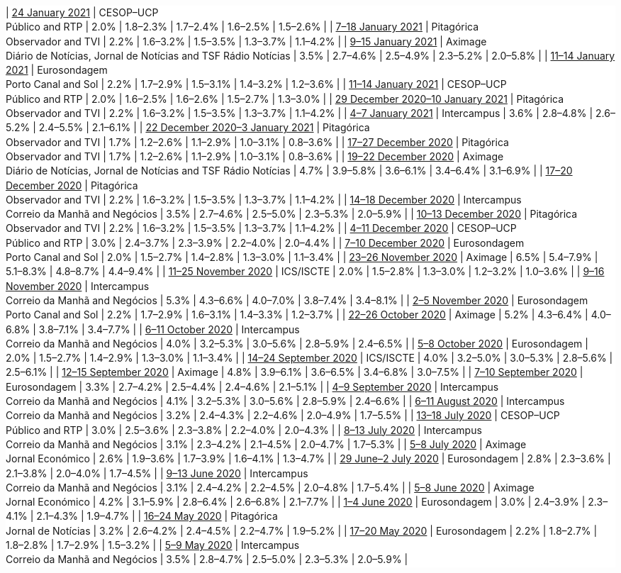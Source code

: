 | [24 January 2021](2021-01-24-CESOP–UCP.html) | CESOP–UCP <br> Público and RTP | 2.0% | 1.8–2.3% | 1.7–2.4% | 1.6–2.5% | 1.5–2.6% |
| [7–18 January 2021](2021-01-18-Pitagórica.html) | Pitagórica <br> Observador and TVI | 2.2% | 1.6–3.2% | 1.5–3.5% | 1.3–3.7% | 1.1–4.2% |
| [9–15 January 2021](2021-01-15-Aximage.html) | Aximage <br> Diário de Notícias, Jornal de Notícias and TSF Rádio Notícias | 3.5% | 2.7–4.6% | 2.5–4.9% | 2.3–5.2% | 2.0–5.8% |
| [11–14 January 2021](2021-01-14-Eurosondagem.html) | Eurosondagem <br> Porto Canal and Sol | 2.2% | 1.7–2.9% | 1.5–3.1% | 1.4–3.2% | 1.2–3.6% |
| [11–14 January 2021](2021-01-14-CESOP–UCP.html) | CESOP–UCP <br> Público and RTP | 2.0% | 1.6–2.5% | 1.6–2.6% | 1.5–2.7% | 1.3–3.0% |
| [29 December 2020–10 January 2021](2021-01-10-Pitagórica.html) | Pitagórica <br> Observador and TVI | 2.2% | 1.6–3.2% | 1.5–3.5% | 1.3–3.7% | 1.1–4.2% |
| [4–7 January 2021](2021-01-07-Intercampus.html) | Intercampus | 3.6% | 2.8–4.8% | 2.6–5.2% | 2.4–5.5% | 2.1–6.1% |
| [22 December 2020–3 January 2021](2021-01-03-Pitagórica.html) | Pitagórica <br> Observador and TVI | 1.7% | 1.2–2.6% | 1.1–2.9% | 1.0–3.1% | 0.8–3.6% |
| [17–27 December 2020](2020-12-27-Pitagórica.html) | Pitagórica <br> Observador and TVI | 1.7% | 1.2–2.6% | 1.1–2.9% | 1.0–3.1% | 0.8–3.6% |
| [19–22 December 2020](2020-12-22-Aximage.html) | Aximage <br> Diário de Notícias, Jornal de Notícias and TSF Rádio Notícias | 4.7% | 3.9–5.8% | 3.6–6.1% | 3.4–6.4% | 3.1–6.9% |
| [17–20 December 2020](2020-12-20-Pitagórica.html) | Pitagórica <br> Observador and TVI | 2.2% | 1.6–3.2% | 1.5–3.5% | 1.3–3.7% | 1.1–4.2% |
| [14–18 December 2020](2020-12-18-Intercampus.html) | Intercampus <br> Correio da Manhã and Negócios | 3.5% | 2.7–4.6% | 2.5–5.0% | 2.3–5.3% | 2.0–5.9% |
| [10–13 December 2020](2020-12-13-Pitagórica.html) | Pitagórica <br> Observador and TVI | 2.2% | 1.6–3.2% | 1.5–3.5% | 1.3–3.7% | 1.1–4.2% |
| [4–11 December 2020](2020-12-11-CESOP–UCP.html) | CESOP–UCP <br> Público and RTP | 3.0% | 2.4–3.7% | 2.3–3.9% | 2.2–4.0% | 2.0–4.4% |
| [7–10 December 2020](2020-12-10-Eurosondagem.html) | Eurosondagem <br> Porto Canal and Sol | 2.0% | 1.5–2.7% | 1.4–2.8% | 1.3–3.0% | 1.1–3.4% |
| [23–26 November 2020](2020-11-26-Aximage.html) | Aximage | 6.5% | 5.4–7.9% | 5.1–8.3% | 4.8–8.7% | 4.4–9.4% |
| [11–25 November 2020](2020-11-25-ICSISCTE.html) | ICS/ISCTE | 2.0% | 1.5–2.8% | 1.3–3.0% | 1.2–3.2% | 1.0–3.6% |
| [9–16 November 2020](2020-11-16-Intercampus.html) | Intercampus <br> Correio da Manhã and Negócios | 5.3% | 4.3–6.6% | 4.0–7.0% | 3.8–7.4% | 3.4–8.1% |
| [2–5 November 2020](2020-11-05-Eurosondagem.html) | Eurosondagem <br> Porto Canal and Sol | 2.2% | 1.7–2.9% | 1.6–3.1% | 1.4–3.3% | 1.2–3.7% |
| [22–26 October 2020](2020-10-26-Aximage.html) | Aximage | 5.2% | 4.3–6.4% | 4.0–6.8% | 3.8–7.1% | 3.4–7.7% |
| [6–11 October 2020](2020-10-11-Intercampus.html) | Intercampus <br> Correio da Manhã and Negócios | 4.0% | 3.2–5.3% | 3.0–5.6% | 2.8–5.9% | 2.4–6.5% |
| [5–8 October 2020](2020-10-08-Eurosondagem.html) | Eurosondagem | 2.0% | 1.5–2.7% | 1.4–2.9% | 1.3–3.0% | 1.1–3.4% |
| [14–24 September 2020](2020-09-24-ICSISCTE.html) | ICS/ISCTE | 4.0% | 3.2–5.0% | 3.0–5.3% | 2.8–5.6% | 2.5–6.1% |
| [12–15 September 2020](2020-09-15-Aximage.html) | Aximage | 4.8% | 3.9–6.1% | 3.6–6.5% | 3.4–6.8% | 3.0–7.5% |
| [7–10 September 2020](2020-09-10-Eurosondagem.html) | Eurosondagem | 3.3% | 2.7–4.2% | 2.5–4.4% | 2.4–4.6% | 2.1–5.1% |
| [4–9 September 2020](2020-09-09-Intercampus.html) | Intercampus <br> Correio da Manhã and Negócios | 4.1% | 3.2–5.3% | 3.0–5.6% | 2.8–5.9% | 2.4–6.6% |
| [6–11 August 2020](2020-08-11-Intercampus.html) | Intercampus <br> Correio da Manhã and Negócios | 3.2% | 2.4–4.3% | 2.2–4.6% | 2.0–4.9% | 1.7–5.5% |
| [13–18 July 2020](2020-07-18-CESOP–UCP.html) | CESOP–UCP <br> Público and RTP | 3.0% | 2.5–3.6% | 2.3–3.8% | 2.2–4.0% | 2.0–4.3% |
| [8–13 July 2020](2020-07-13-Intercampus.html) | Intercampus <br> Correio da Manhã and Negócios | 3.1% | 2.3–4.2% | 2.1–4.5% | 2.0–4.7% | 1.7–5.3% |
| [5–8 July 2020](2020-07-08-Aximage.html) | Aximage <br> Jornal Económico | 2.6% | 1.9–3.6% | 1.7–3.9% | 1.6–4.1% | 1.3–4.7% |
| [29 June–2 July 2020](2020-07-02-Eurosondagem.html) | Eurosondagem | 2.8% | 2.3–3.6% | 2.1–3.8% | 2.0–4.0% | 1.7–4.5% |
| [9–13 June 2020](2020-06-13-Intercampus.html) | Intercampus <br> Correio da Manhã and Negócios | 3.1% | 2.4–4.2% | 2.2–4.5% | 2.0–4.8% | 1.7–5.4% |
| [5–8 June 2020](2020-06-08-Aximage.html) | Aximage <br> Jornal Económico | 4.2% | 3.1–5.9% | 2.8–6.4% | 2.6–6.8% | 2.1–7.7% |
| [1–4 June 2020](2020-06-04-Eurosondagem.html) | Eurosondagem | 3.0% | 2.4–3.9% | 2.3–4.1% | 2.1–4.3% | 1.9–4.7% |
| [16–24 May 2020](2020-05-24-Pitagórica.html) | Pitagórica <br> Jornal de Notícias | 3.2% | 2.6–4.2% | 2.4–4.5% | 2.2–4.7% | 1.9–5.2% |
| [17–20 May 2020](2020-05-20-Eurosondagem.html) | Eurosondagem | 2.2% | 1.8–2.7% | 1.8–2.8% | 1.7–2.9% | 1.5–3.2% |
| [5–9 May 2020](2020-05-09-Intercampus.html) | Intercampus <br> Correio da Manhã and Negócios | 3.5% | 2.8–4.7% | 2.5–5.0% | 2.3–5.3% | 2.0–5.9% |